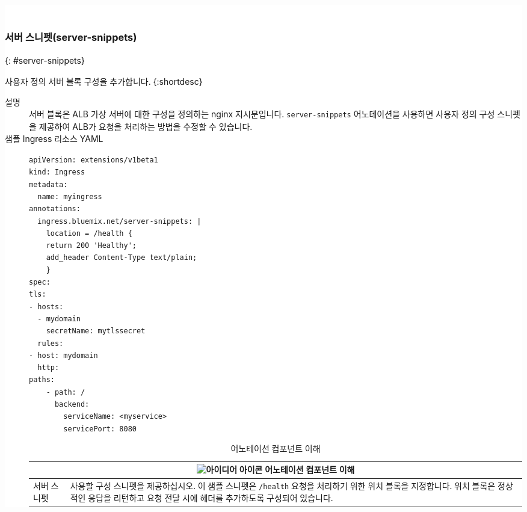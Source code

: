 </dd></dl>

<br />


### 서버 스니펫(server-snippets)
{: #server-snippets}

사용자 정의 서버 블록 구성을 추가합니다.
{:shortdesc}

<dl>
<dt>설명</dt>
<dd>서버 블록은 ALB 가상 서버에 대한 구성을 정의하는 nginx 지시문입니다. <code>server-snippets</code> 어노테이션을 사용하면 사용자 정의 구성 스니펫을 제공하여 ALB가 요청을 처리하는 방법을 수정할 수 있습니다.</dd>

<dt>샘플 Ingress 리소스 YAML</dt>
<dd>

<pre class="codeblock">
<code>apiVersion: extensions/v1beta1
kind: Ingress
metadata:
  name: myingress
annotations:
  ingress.bluemix.net/server-snippets: |
    location = /health {
    return 200 'Healthy';
    add_header Content-Type text/plain;
    }
spec:
tls:
- hosts:
  - mydomain
    secretName: mytlssecret
  rules:
- host: mydomain
  http:
paths:
    - path: /
      backend:
        serviceName: &lt;myservice&gt;
        servicePort: 8080</code></pre>

<table>
<caption>어노테이션 컴포넌트 이해</caption>
<thead>
<th colspan=2><img src="images/idea.png" alt="아이디어 아이콘"/> 어노테이션 컴포넌트 이해</th>
</thead>
<tbody>
<tr>
<td>서버 스니펫</td>
<td>사용할 구성 스니펫을 제공하십시오. 이 샘플 스니펫은 <code>/health</code> 요청을 처리하기 위한 위치 블록을 지정합니다. 위치 블록은 정상적인 응답을 리턴하고 요청 전달 시에 헤더를 추가하도록 구성되어 있습니다.</td>
</tr>
</tbody></table>
</dd>
</dl>
